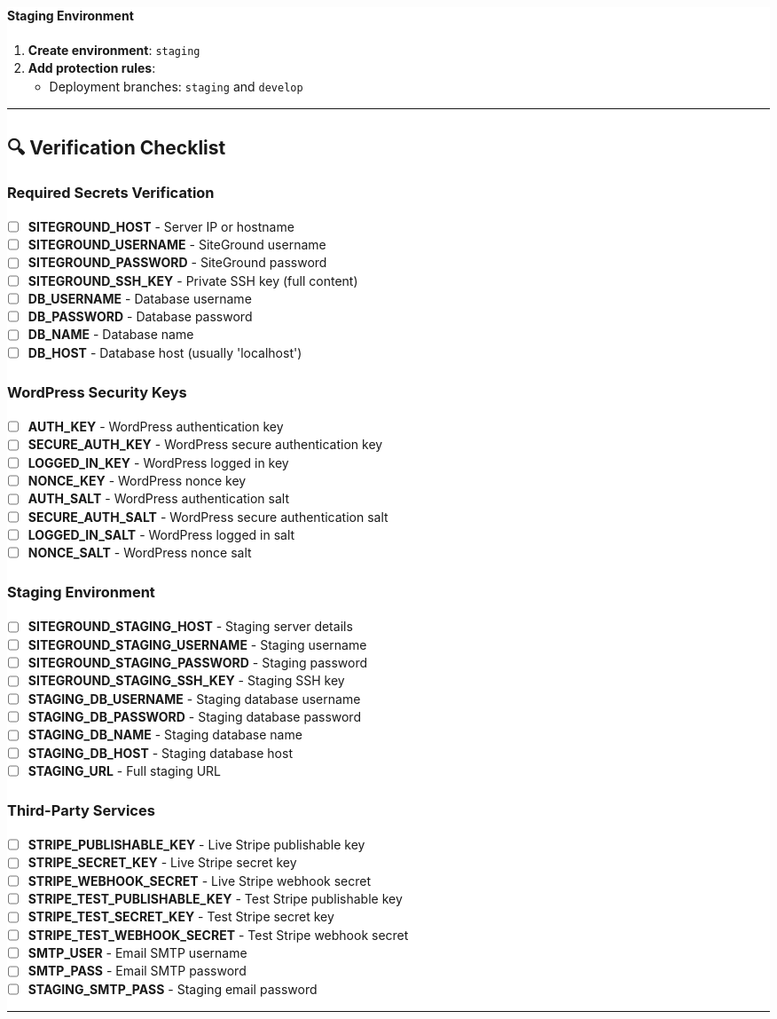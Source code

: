 #### **Staging Environment**

1. **Create environment**: `staging`
2. **Add protection rules**:
   - Deployment branches: `staging` and `develop`

---

## 🔍 Verification Checklist

### **Required Secrets Verification**

- [ ] **SITEGROUND_HOST** - Server IP or hostname
- [ ] **SITEGROUND_USERNAME** - SiteGround username
- [ ] **SITEGROUND_PASSWORD** - SiteGround password
- [ ] **SITEGROUND_SSH_KEY** - Private SSH key (full content)
- [ ] **DB_USERNAME** - Database username
- [ ] **DB_PASSWORD** - Database password
- [ ] **DB_NAME** - Database name
- [ ] **DB_HOST** - Database host (usually 'localhost')

### **WordPress Security Keys**

- [ ] **AUTH_KEY** - WordPress authentication key
- [ ] **SECURE_AUTH_KEY** - WordPress secure authentication key
- [ ] **LOGGED_IN_KEY** - WordPress logged in key
- [ ] **NONCE_KEY** - WordPress nonce key
- [ ] **AUTH_SALT** - WordPress authentication salt
- [ ] **SECURE_AUTH_SALT** - WordPress secure authentication salt
- [ ] **LOGGED_IN_SALT** - WordPress logged in salt
- [ ] **NONCE_SALT** - WordPress nonce salt

### **Staging Environment**

- [ ] **SITEGROUND_STAGING_HOST** - Staging server details
- [ ] **SITEGROUND_STAGING_USERNAME** - Staging username
- [ ] **SITEGROUND_STAGING_PASSWORD** - Staging password
- [ ] **SITEGROUND_STAGING_SSH_KEY** - Staging SSH key
- [ ] **STAGING_DB_USERNAME** - Staging database username
- [ ] **STAGING_DB_PASSWORD** - Staging database password
- [ ] **STAGING_DB_NAME** - Staging database name
- [ ] **STAGING_DB_HOST** - Staging database host
- [ ] **STAGING_URL** - Full staging URL

### **Third-Party Services**

- [ ] **STRIPE_PUBLISHABLE_KEY** - Live Stripe publishable key
- [ ] **STRIPE_SECRET_KEY** - Live Stripe secret key
- [ ] **STRIPE_WEBHOOK_SECRET** - Live Stripe webhook secret
- [ ] **STRIPE_TEST_PUBLISHABLE_KEY** - Test Stripe publishable key
- [ ] **STRIPE_TEST_SECRET_KEY** - Test Stripe secret key
- [ ] **STRIPE_TEST_WEBHOOK_SECRET** - Test Stripe webhook secret
- [ ] **SMTP_USER** - Email SMTP username
- [ ] **SMTP_PASS** - Email SMTP password
- [ ] **STAGING_SMTP_PASS** - Staging email password

---